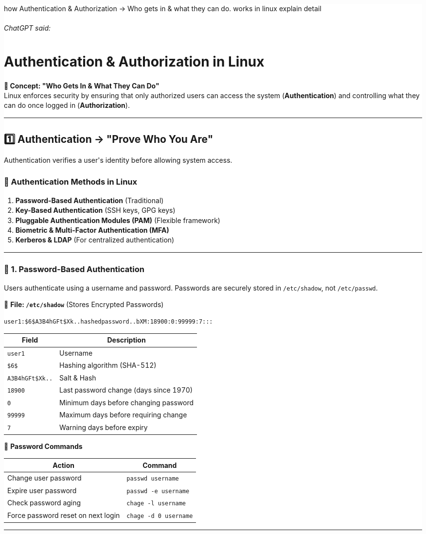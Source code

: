 how Authentication & Authorization → Who gets in & what they can do. works in linux explain detail

###### ChatGPT said:

# **Authentication & Authorization in Linux**

**🔹 Concept: "Who Gets In & What They Can Do"**  
Linux enforces security by ensuring that only authorized users can access the system (**Authentication**) and controlling what they can do once logged in (**Authorization**).

---

## **1️⃣ Authentication → "Prove Who You Are"**

Authentication verifies a user's identity before allowing system access.

### **🔹 Authentication Methods in Linux**

1. **Password-Based Authentication** (Traditional)
2. **Key-Based Authentication** (SSH keys, GPG keys)
3. **Pluggable Authentication Modules (PAM)** (Flexible framework)
4. **Biometric & Multi-Factor Authentication (MFA)**
5. **Kerberos & LDAP** (For centralized authentication)

---

### **🔹 1. Password-Based Authentication**

Users authenticate using a username and password. Passwords are securely stored in `/etc/shadow`, not `/etc/passwd`.

🔹 **File: `/etc/shadow`** (Stores Encrypted Passwords)


`user1:$6$A3B4hGFt$Xk..hashedpassword..bXM:18900:0:99999:7:::`

|Field|Description|
|---|---|
|`user1`|Username|
|`$6$`|Hashing algorithm (SHA-512)|
|`A3B4hGFt$Xk..`|Salt & Hash|
|`18900`|Last password change (days since 1970)|
|`0`|Minimum days before changing password|
|`99999`|Maximum days before requiring change|
|`7`|Warning days before expiry|

🔹 **Password Commands**

|Action|Command|
|---|---|
|Change user password|`passwd username`|
|Expire user password|`passwd -e username`|
|Check password aging|`chage -l username`|
|Force password reset on next login|`chage -d 0 username`|

---